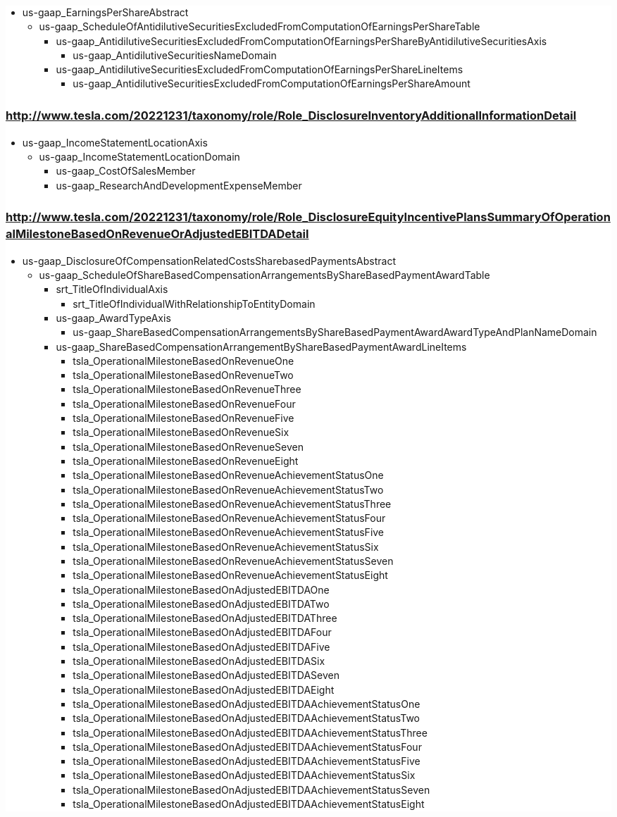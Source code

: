- us-gaap_EarningsPerShareAbstract
  - us-gaap_ScheduleOfAntidilutiveSecuritiesExcludedFromComputationOfEarningsPerShareTable
    - us-gaap_AntidilutiveSecuritiesExcludedFromComputationOfEarningsPerShareByAntidilutiveSecuritiesAxis
      - us-gaap_AntidilutiveSecuritiesNameDomain
    - us-gaap_AntidilutiveSecuritiesExcludedFromComputationOfEarningsPerShareLineItems
      - us-gaap_AntidilutiveSecuritiesExcludedFromComputationOfEarningsPerShareAmount

### http://www.tesla.com/20221231/taxonomy/role/Role_DisclosureInventoryAdditionalInformationDetail

- us-gaap_IncomeStatementLocationAxis
  - us-gaap_IncomeStatementLocationDomain
    - us-gaap_CostOfSalesMember
    - us-gaap_ResearchAndDevelopmentExpenseMember

### http://www.tesla.com/20221231/taxonomy/role/Role_DisclosureEquityIncentivePlansSummaryOfOperationalMilestoneBasedOnRevenueOrAdjustedEBITDADetail

- us-gaap_DisclosureOfCompensationRelatedCostsSharebasedPaymentsAbstract
  - us-gaap_ScheduleOfShareBasedCompensationArrangementsByShareBasedPaymentAwardTable
    - srt_TitleOfIndividualAxis
      - srt_TitleOfIndividualWithRelationshipToEntityDomain
    - us-gaap_AwardTypeAxis
      - us-gaap_ShareBasedCompensationArrangementsByShareBasedPaymentAwardAwardTypeAndPlanNameDomain
    - us-gaap_ShareBasedCompensationArrangementByShareBasedPaymentAwardLineItems
      - tsla_OperationalMilestoneBasedOnRevenueOne
      - tsla_OperationalMilestoneBasedOnRevenueTwo
      - tsla_OperationalMilestoneBasedOnRevenueThree
      - tsla_OperationalMilestoneBasedOnRevenueFour
      - tsla_OperationalMilestoneBasedOnRevenueFive
      - tsla_OperationalMilestoneBasedOnRevenueSix
      - tsla_OperationalMilestoneBasedOnRevenueSeven
      - tsla_OperationalMilestoneBasedOnRevenueEight
      - tsla_OperationalMilestoneBasedOnRevenueAchievementStatusOne
      - tsla_OperationalMilestoneBasedOnRevenueAchievementStatusTwo
      - tsla_OperationalMilestoneBasedOnRevenueAchievementStatusThree
      - tsla_OperationalMilestoneBasedOnRevenueAchievementStatusFour
      - tsla_OperationalMilestoneBasedOnRevenueAchievementStatusFive
      - tsla_OperationalMilestoneBasedOnRevenueAchievementStatusSix
      - tsla_OperationalMilestoneBasedOnRevenueAchievementStatusSeven
      - tsla_OperationalMilestoneBasedOnRevenueAchievementStatusEight
      - tsla_OperationalMilestoneBasedOnAdjustedEBITDAOne
      - tsla_OperationalMilestoneBasedOnAdjustedEBITDATwo
      - tsla_OperationalMilestoneBasedOnAdjustedEBITDAThree
      - tsla_OperationalMilestoneBasedOnAdjustedEBITDAFour
      - tsla_OperationalMilestoneBasedOnAdjustedEBITDAFive
      - tsla_OperationalMilestoneBasedOnAdjustedEBITDASix
      - tsla_OperationalMilestoneBasedOnAdjustedEBITDASeven
      - tsla_OperationalMilestoneBasedOnAdjustedEBITDAEight
      - tsla_OperationalMilestoneBasedOnAdjustedEBITDAAchievementStatusOne
      - tsla_OperationalMilestoneBasedOnAdjustedEBITDAAchievementStatusTwo
      - tsla_OperationalMilestoneBasedOnAdjustedEBITDAAchievementStatusThree
      - tsla_OperationalMilestoneBasedOnAdjustedEBITDAAchievementStatusFour
      - tsla_OperationalMilestoneBasedOnAdjustedEBITDAAchievementStatusFive
      - tsla_OperationalMilestoneBasedOnAdjustedEBITDAAchievementStatusSix
      - tsla_OperationalMilestoneBasedOnAdjustedEBITDAAchievementStatusSeven
      - tsla_OperationalMilestoneBasedOnAdjustedEBITDAAchievementStatusEight
